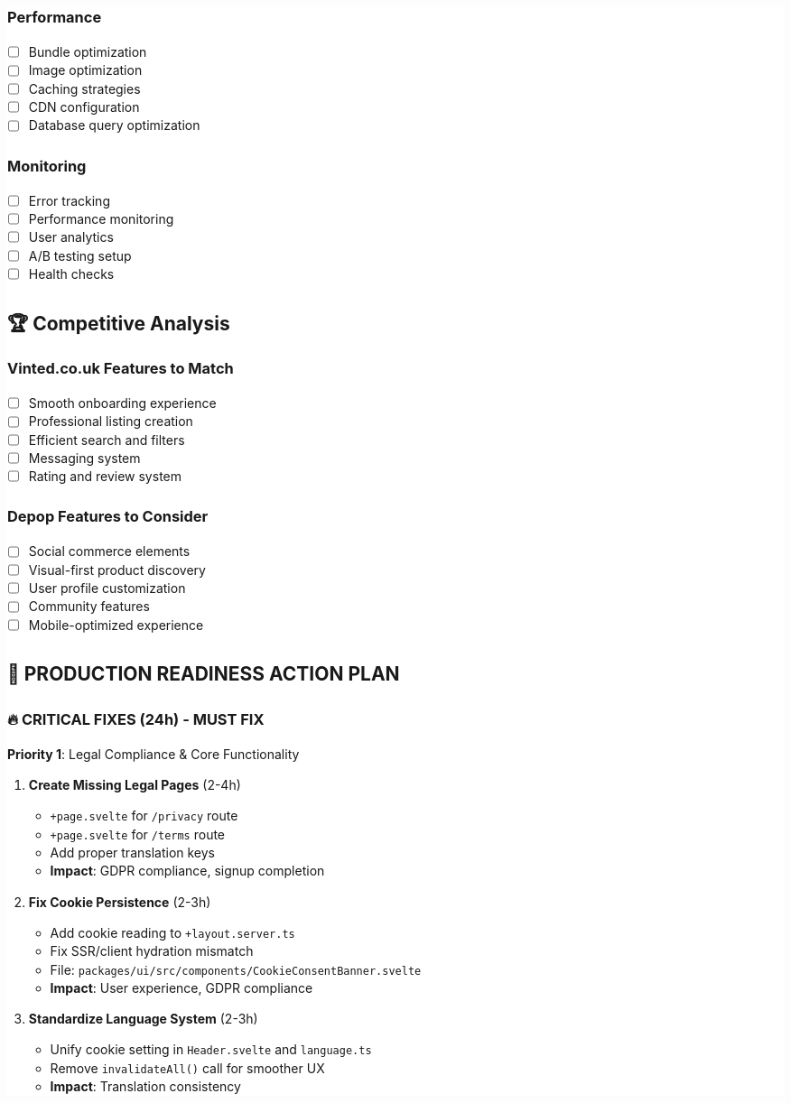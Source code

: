 ### Performance
- [ ] Bundle optimization
- [ ] Image optimization
- [ ] Caching strategies
- [ ] CDN configuration
- [ ] Database query optimization

### Monitoring
- [ ] Error tracking
- [ ] Performance monitoring
- [ ] User analytics
- [ ] A/B testing setup
- [ ] Health checks

## 🏆 Competitive Analysis

### Vinted.co.uk Features to Match
- [ ] Smooth onboarding experience
- [ ] Professional listing creation
- [ ] Efficient search and filters
- [ ] Messaging system
- [ ] Rating and review system

### Depop Features to Consider
- [ ] Social commerce elements
- [ ] Visual-first product discovery
- [ ] User profile customization
- [ ] Community features
- [ ] Mobile-optimized experience

## 🚀 PRODUCTION READINESS ACTION PLAN

### 🔥 CRITICAL FIXES (24h) - MUST FIX
**Priority 1**: Legal Compliance & Core Functionality
1. **Create Missing Legal Pages** (2-4h)
   - `+page.svelte` for `/privacy` route
   - `+page.svelte` for `/terms` route  
   - Add proper translation keys
   - **Impact**: GDPR compliance, signup completion

2. **Fix Cookie Persistence** (2-3h)
   - Add cookie reading to `+layout.server.ts`
   - Fix SSR/client hydration mismatch
   - File: `packages/ui/src/components/CookieConsentBanner.svelte`
   - **Impact**: User experience, GDPR compliance

3. **Standardize Language System** (2-3h)
   - Unify cookie setting in `Header.svelte` and `language.ts`
   - Remove `invalidateAll()` call for smoother UX
   - **Impact**: Translation consistency
